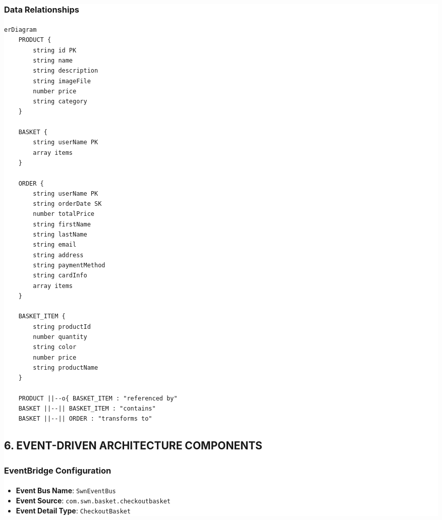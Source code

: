 ### Data Relationships
```mermaid
erDiagram
    PRODUCT {
        string id PK
        string name
        string description
        string imageFile
        number price
        string category
    }
    
    BASKET {
        string userName PK
        array items
    }
    
    ORDER {
        string userName PK
        string orderDate SK
        number totalPrice
        string firstName
        string lastName
        string email
        string address
        string paymentMethod
        string cardInfo
        array items
    }
    
    BASKET_ITEM {
        string productId
        number quantity
        string color
        number price
        string productName
    }
    
    PRODUCT ||--o{ BASKET_ITEM : "referenced by"
    BASKET ||--|| BASKET_ITEM : "contains"
    BASKET ||--|| ORDER : "transforms to"
```

## 6. EVENT-DRIVEN ARCHITECTURE COMPONENTS

### EventBridge Configuration
- **Event Bus Name**: `SwnEventBus`
- **Event Source**: `com.swn.basket.checkoutbasket`
- **Event Detail Type**: `CheckoutBasket`
